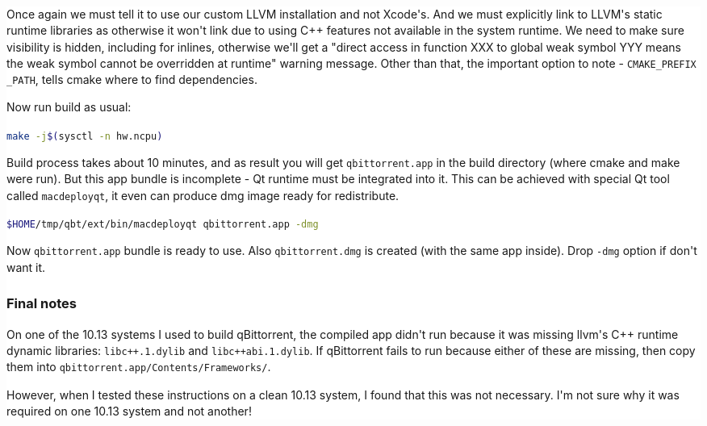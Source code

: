 Once again we must tell it to use our custom LLVM installation and not Xcode's. And we must explicitly link to LLVM's static runtime libraries as otherwise it won't link due to using C++ features not available in the system runtime. We need to make sure visibility is hidden, including for inlines, otherwise we'll get a "direct access in function XXX to global weak symbol YYY means the weak symbol cannot be overridden at runtime" warning message. Other than that, the important option to note - `CMAKE_PREFIX_PATH`, tells cmake where to find dependencies.

Now run build as usual:

```sh
make -j$(sysctl -n hw.ncpu)
```

Build process takes about 10 minutes, and as result you will get `qbittorrent.app` in the build directory (where cmake and make were run). But this app bundle is incomplete - Qt runtime must be integrated into it. This can be achieved with special Qt tool called `macdeployqt`, it even can produce dmg image ready for redistribute.

```sh
$HOME/tmp/qbt/ext/bin/macdeployqt qbittorrent.app -dmg
```

Now `qbittorrent.app` bundle is ready to use. Also `qbittorrent.dmg` is created (with the same app inside). Drop `-dmg` option if don't want it.

### Final notes

On one of the 10.13 systems I used to build qBittorrent, the compiled app didn't run because it was missing llvm's C++ runtime dynamic libraries: `libc++.1.dylib` and `libc++abi.1.dylib`. If qBittorrent fails to run because either of these are missing, then copy them into `qbittorrent.app/Contents/Frameworks/`.

However, when I tested these instructions on a clean 10.13 system, I found that this was not necessary. I'm not sure why it was required on one 10.13 system and not another!